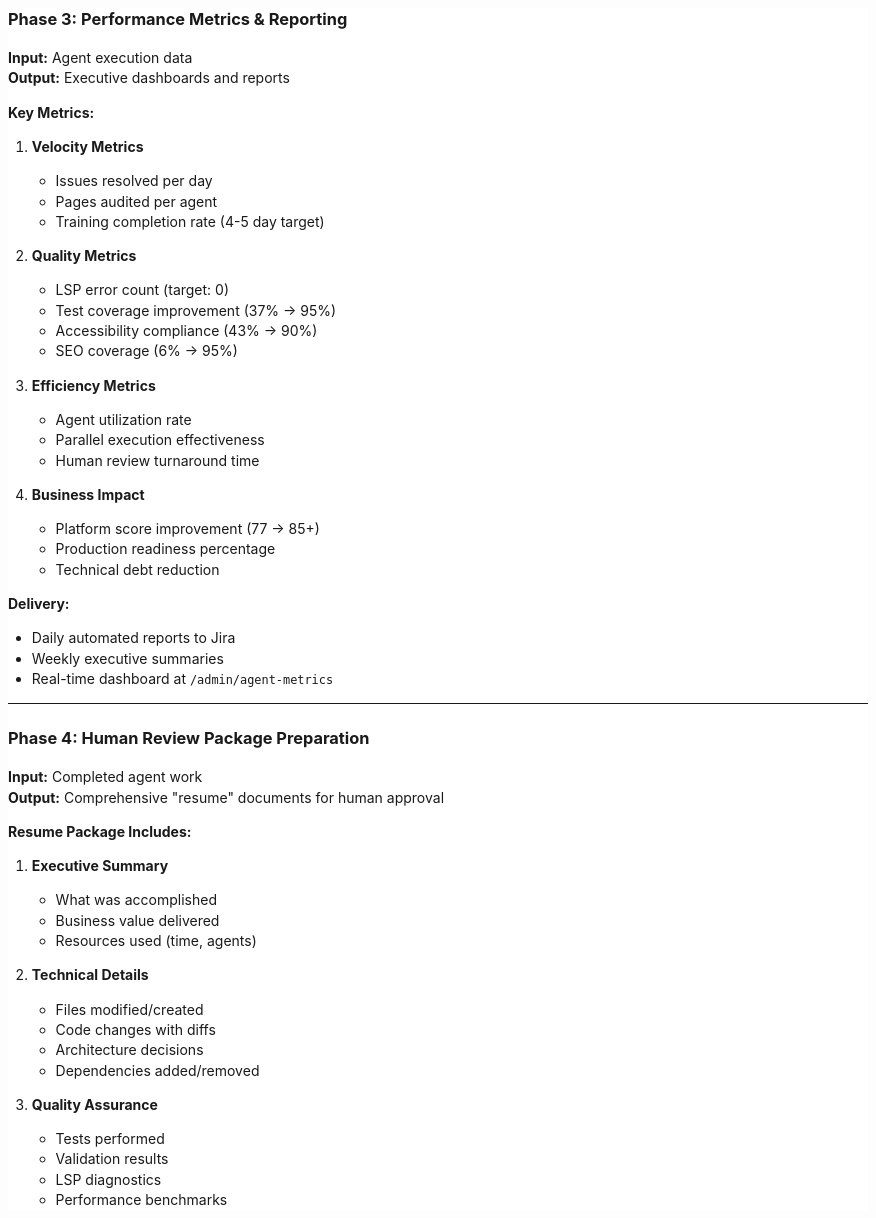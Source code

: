 
### Phase 3: Performance Metrics & Reporting
**Input:** Agent execution data  
**Output:** Executive dashboards and reports

**Key Metrics:**
1. **Velocity Metrics**
   - Issues resolved per day
   - Pages audited per agent
   - Training completion rate (4-5 day target)

2. **Quality Metrics**
   - LSP error count (target: 0)
   - Test coverage improvement (37% → 95%)
   - Accessibility compliance (43% → 90%)
   - SEO coverage (6% → 95%)

3. **Efficiency Metrics**
   - Agent utilization rate
   - Parallel execution effectiveness
   - Human review turnaround time

4. **Business Impact**
   - Platform score improvement (77 → 85+)
   - Production readiness percentage
   - Technical debt reduction

**Delivery:**
- Daily automated reports to Jira
- Weekly executive summaries
- Real-time dashboard at `/admin/agent-metrics`

---

### Phase 4: Human Review Package Preparation
**Input:** Completed agent work  
**Output:** Comprehensive "resume" documents for human approval

**Resume Package Includes:**
1. **Executive Summary**
   - What was accomplished
   - Business value delivered
   - Resources used (time, agents)

2. **Technical Details**
   - Files modified/created
   - Code changes with diffs
   - Architecture decisions
   - Dependencies added/removed

3. **Quality Assurance**
   - Tests performed
   - Validation results
   - LSP diagnostics
   - Performance benchmarks
